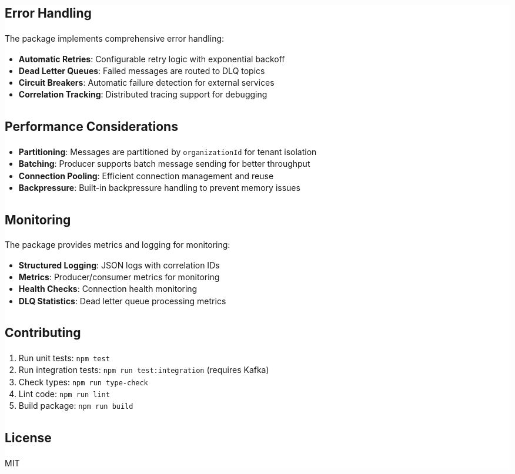 ## Error Handling

The package implements comprehensive error handling:

- **Automatic Retries**: Configurable retry logic with exponential backoff
- **Dead Letter Queues**: Failed messages are routed to DLQ topics
- **Circuit Breakers**: Automatic failure detection for external services
- **Correlation Tracking**: Distributed tracing support for debugging

## Performance Considerations

- **Partitioning**: Messages are partitioned by `organizationId` for tenant isolation
- **Batching**: Producer supports batch message sending for better throughput
- **Connection Pooling**: Efficient connection management and reuse
- **Backpressure**: Built-in backpressure handling to prevent memory issues

## Monitoring

The package provides metrics and logging for monitoring:

- **Structured Logging**: JSON logs with correlation IDs
- **Metrics**: Producer/consumer metrics for monitoring
- **Health Checks**: Connection health monitoring
- **DLQ Statistics**: Dead letter queue processing metrics

## Contributing

1. Run unit tests: `npm test`
2. Run integration tests: `npm run test:integration` (requires Kafka)
3. Check types: `npm run type-check`
4. Lint code: `npm run lint`
5. Build package: `npm run build`

## License

MIT
